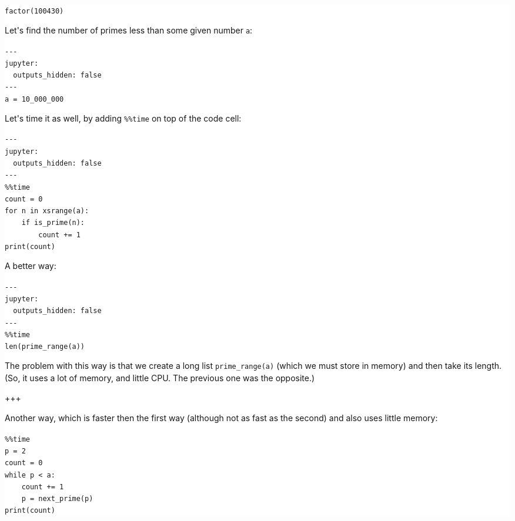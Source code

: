 ```{code-cell} ipython3
factor(100430)
```

Let's find the number of primes less than some given number `a`:

```{code-cell} ipython3
---
jupyter:
  outputs_hidden: false
---
a = 10_000_000
```

Let's time it as well, by adding `%%time` on top of the code cell:

```{code-cell} ipython3
---
jupyter:
  outputs_hidden: false
---
%%time
count = 0
for n in xsrange(a):
    if is_prime(n):
        count += 1
print(count)
```

A better way:

```{code-cell} ipython3
---
jupyter:
  outputs_hidden: false
---
%%time
len(prime_range(a))
```

The problem with this way is that we create a long list `prime_range(a)` (which we must store in memory) and then take its length.  (So, it uses a lot of memory, and little CPU.  The previous one was the opposite.)

+++

Another way, which is faster then the first way (although not as fast as the second) and also uses little memory:

```{code-cell} ipython3
%%time
p = 2
count = 0
while p < a:
    count += 1
    p = next_prime(p)
print(count)
```
